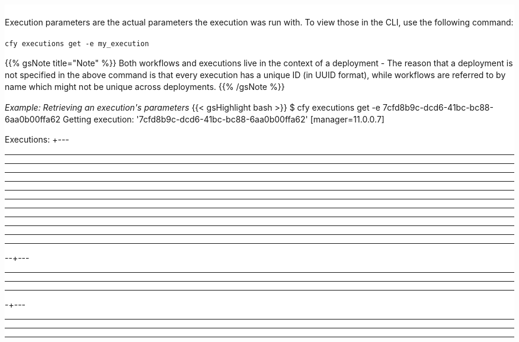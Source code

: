 <br>
Execution parameters are the actual parameters the execution was run with. To view those in the CLI, use the following command:

`cfy executions get -e my_execution`

{{% gsNote title="Note" %}}
Both workflows and executions live in the context of a deployment - The reason that a deployment is not specified in the above command is that every execution has a unique ID (in UUID format), while workflows are referred to by name which might not be unique across deployments.
{{% /gsNote %}}


*Example: Retrieving an execution's parameters*
{{< gsHighlight  bash  >}}
$ cfy executions get -e 7cfd8b9c-dcd6-41bc-bc88-6aa0b00ffa62
Getting execution: '7cfd8b9c-dcd6-41bc-bc88-6aa0b00ffa62' [manager=11.0.0.7]

Executions:
+---

---

---

---

---

---

---

---

---

---

---

---

--+---

---

---

---

-+---

---

---

---
